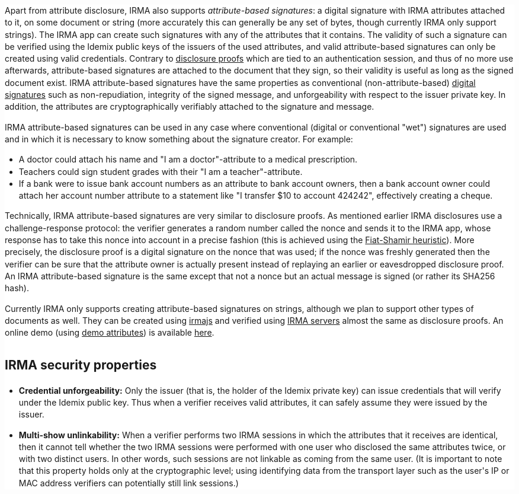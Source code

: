 Apart from attribute disclosure, IRMA also supports *attribute-based signatures*: a digital signature with IRMA attributes attached to it, on some document or string (more accurately this can generally be any set of bytes, though currently IRMA only support strings). The IRMA app can create such signatures with any of the attributes that it contains. The validity of such a signature can be verified using the Idemix public keys of the issuers of the used attributes, and valid attribute-based signatures can only be created using valid credentials. Contrary to [disclosure proofs](#cryptographic-entities) which are tied to an authentication session, and thus of no more use afterwards, attribute-based signatures are attached to the document that they sign, so their validity is useful as long as the signed document exist. IRMA attribute-based signatures have the same properties as conventional (non-attribute-based) [digital signatures](https://en.wikipedia.org/wiki/Digital_signature) such as non-repudiation, integrity of the signed message, and unforgeability with respect to the issuer private key. In addition, the attributes are cryptographically verifiably attached to the signature and message.

IRMA attribute-based signatures can be used in any case where conventional (digital or conventional "wet") signatures are used and in which it is necessary to know something about the signature creator. For example:

* A doctor could attach his name and "I am a doctor"-attribute to a medical prescription.
* Teachers could sign student grades with their "I am a teacher"-attribute.
* If a bank were to issue bank account numbers as an attribute to bank account owners, then a bank account owner could attach her account number attribute to a statement like "I transfer $10 to account 424242", effectively creating a cheque.

Technically, IRMA attribute-based signatures are very similar to disclosure proofs. As mentioned earlier IRMA disclosures use a challenge-response protocol: the verifier generates a random number called the nonce and sends it to the IRMA app, whose response has to take this nonce into account in a precise fashion (this is achieved using the [Fiat-Shamir heuristic](https://en.wikipedia.org/wiki/Fiat%E2%80%93Shamir_heuristic)). More precisely, the disclosure proof is a digital signature on the nonce that was used; if the nonce was freshly generated then the verifier can be sure that the attribute owner is actually present instead of replaying an earlier or eavesdropped disclosure proof. An IRMA attribute-based signature is the same except that not a nonce but an actual message is signed (or rather its SHA256 hash).

Currently IRMA only supports creating attribute-based signatures on strings, although we plan to support other types of documents as well. They can be created using [irmajs](https://github.com/privacybydesign/irmajs) and verified using [IRMA servers](what-is-irma#irma-servers) almost the same as disclosure proofs. An online demo (using [demo attributes](https://demo.irmacard.org/tomcat/irma_api_server/examples/issue-all.html)) is available [here](https://demo.irmacard.org/tomcat/irma_api_server/examples/sign.html).

## IRMA security properties

* **Credential unforgeability:**
  Only the issuer (that is, the holder of the Idemix private key) can issue credentials that will verify under the Idemix public key. Thus when a verifier receives valid attributes, it can safely assume they were issued by the issuer.

* **Multi-show unlinkability:**
  When a verifier performs two IRMA sessions in which the attributes that it receives are identical, then it cannot tell whether the two IRMA sessions were performed with one user who disclosed the same attributes twice, or with two distinct users. In other words, such sessions are not linkable as coming from the same user. (It is important to note that this property holds only at the cryptographic level; using identifying data from the transport layer such as the user's IP or MAC address verifiers can potentially still link sessions.)

